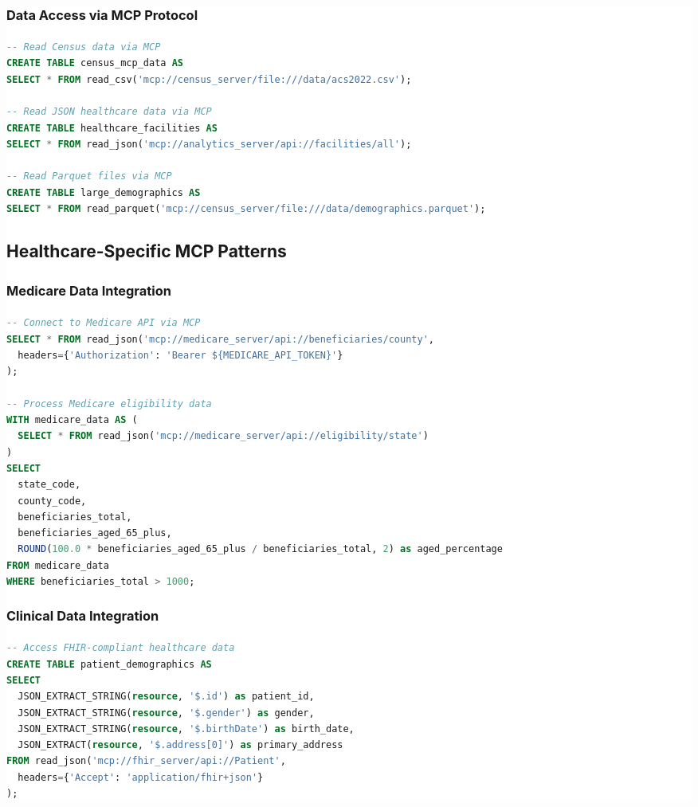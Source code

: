 ### Data Access via MCP Protocol
```sql
-- Read Census data via MCP
CREATE TABLE census_mcp_data AS
SELECT * FROM read_csv('mcp://census_server/file:///data/acs2022.csv');

-- Read JSON healthcare data via MCP
CREATE TABLE healthcare_facilities AS
SELECT * FROM read_json('mcp://analytics_server/api://facilities/all');

-- Read Parquet files via MCP
CREATE TABLE large_demographics AS
SELECT * FROM read_parquet('mcp://census_server/file:///data/demographics.parquet');
```

## Healthcare-Specific MCP Patterns

### Medicare Data Integration
```sql
-- Connect to Medicare API via MCP
SELECT * FROM read_json('mcp://medicare_server/api://beneficiaries/county',
  headers={'Authorization': 'Bearer ${MEDICARE_API_TOKEN}'}
);

-- Process Medicare eligibility data
WITH medicare_data AS (
  SELECT * FROM read_json('mcp://medicare_server/api://eligibility/state')
)
SELECT
  state_code,
  county_code,
  beneficiaries_total,
  beneficiaries_aged_65_plus,
  ROUND(100.0 * beneficiaries_aged_65_plus / beneficiaries_total, 2) as aged_percentage
FROM medicare_data
WHERE beneficiaries_total > 1000;
```

### Clinical Data Integration
```sql
-- Access FHIR-compliant healthcare data
CREATE TABLE patient_demographics AS
SELECT
  JSON_EXTRACT_STRING(resource, '$.id') as patient_id,
  JSON_EXTRACT_STRING(resource, '$.gender') as gender,
  JSON_EXTRACT_STRING(resource, '$.birthDate') as birth_date,
  JSON_EXTRACT(resource, '$.address[0]') as primary_address
FROM read_json('mcp://fhir_server/api://Patient',
  headers={'Accept': 'application/fhir+json'}
);
```
